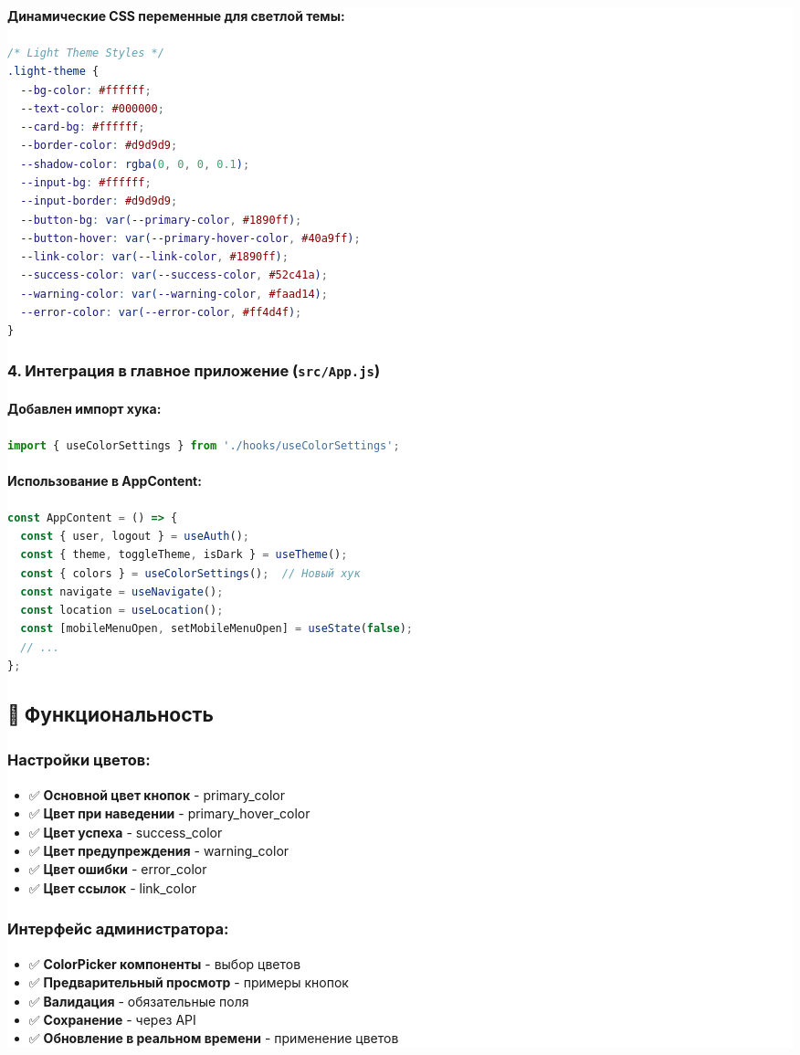 #### Динамические CSS переменные для светлой темы:
```css
/* Light Theme Styles */
.light-theme {
  --bg-color: #ffffff;
  --text-color: #000000;
  --card-bg: #ffffff;
  --border-color: #d9d9d9;
  --shadow-color: rgba(0, 0, 0, 0.1);
  --input-bg: #ffffff;
  --input-border: #d9d9d9;
  --button-bg: var(--primary-color, #1890ff);
  --button-hover: var(--primary-hover-color, #40a9ff);
  --link-color: var(--link-color, #1890ff);
  --success-color: var(--success-color, #52c41a);
  --warning-color: var(--warning-color, #faad14);
  --error-color: var(--error-color, #ff4d4f);
}
```

### 4. Интеграция в главное приложение (`src/App.js`)

#### Добавлен импорт хука:
```javascript
import { useColorSettings } from './hooks/useColorSettings';
```

#### Использование в AppContent:
```javascript
const AppContent = () => {
  const { user, logout } = useAuth();
  const { theme, toggleTheme, isDark } = useTheme();
  const { colors } = useColorSettings();  // Новый хук
  const navigate = useNavigate();
  const location = useLocation();
  const [mobileMenuOpen, setMobileMenuOpen] = useState(false);
  // ...
};
```

## 🎨 Функциональность

### Настройки цветов:
- ✅ **Основной цвет кнопок** - primary_color
- ✅ **Цвет при наведении** - primary_hover_color
- ✅ **Цвет успеха** - success_color
- ✅ **Цвет предупреждения** - warning_color
- ✅ **Цвет ошибки** - error_color
- ✅ **Цвет ссылок** - link_color

### Интерфейс администратора:
- ✅ **ColorPicker компоненты** - выбор цветов
- ✅ **Предварительный просмотр** - примеры кнопок
- ✅ **Валидация** - обязательные поля
- ✅ **Сохранение** - через API
- ✅ **Обновление в реальном времени** - применение цветов

